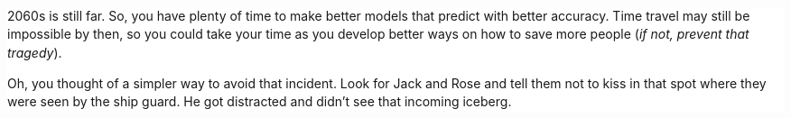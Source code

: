 2060s is still far. So, you have plenty of time to make better models
that predict with better accuracy. Time travel may still be impossible
by then, so you could take your time as you develop better ways on how
to save more people (*if not, prevent that tragedy*).

Oh, you thought of a simpler way to avoid that incident. Look for Jack
and Rose and tell them not to kiss in that spot where they were seen by
the ship guard. He got distracted and didn’t see that incoming iceberg. 
